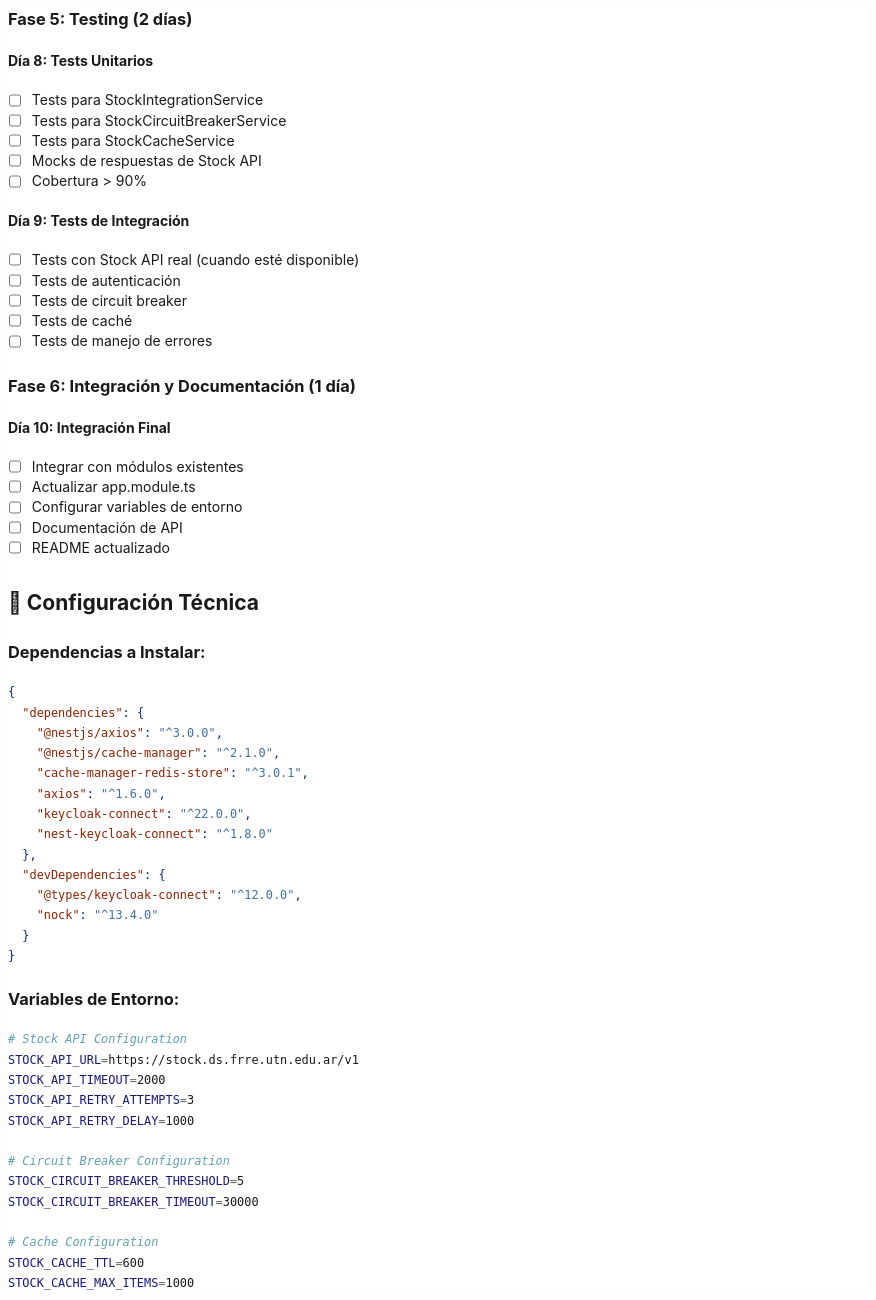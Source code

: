 ### **Fase 5: Testing (2 días)**

#### **Día 8: Tests Unitarios**
- [ ] Tests para StockIntegrationService
- [ ] Tests para StockCircuitBreakerService
- [ ] Tests para StockCacheService
- [ ] Mocks de respuestas de Stock API
- [ ] Cobertura > 90%

#### **Día 9: Tests de Integración**
- [ ] Tests con Stock API real (cuando esté disponible)
- [ ] Tests de autenticación
- [ ] Tests de circuit breaker
- [ ] Tests de caché
- [ ] Tests de manejo de errores

### **Fase 6: Integración y Documentación (1 día)**

#### **Día 10: Integración Final**
- [ ] Integrar con módulos existentes
- [ ] Actualizar app.module.ts
- [ ] Configurar variables de entorno
- [ ] Documentación de API
- [ ] README actualizado

## 🔧 **Configuración Técnica**

### **Dependencias a Instalar:**

```json
{
  "dependencies": {
    "@nestjs/axios": "^3.0.0",
    "@nestjs/cache-manager": "^2.1.0",
    "cache-manager-redis-store": "^3.0.1",
    "axios": "^1.6.0",
    "keycloak-connect": "^22.0.0",
    "nest-keycloak-connect": "^1.8.0"
  },
  "devDependencies": {
    "@types/keycloak-connect": "^12.0.0",
    "nock": "^13.4.0"
  }
}
```

### **Variables de Entorno:**

```bash
# Stock API Configuration
STOCK_API_URL=https://stock.ds.frre.utn.edu.ar/v1
STOCK_API_TIMEOUT=2000
STOCK_API_RETRY_ATTEMPTS=3
STOCK_API_RETRY_DELAY=1000

# Circuit Breaker Configuration
STOCK_CIRCUIT_BREAKER_THRESHOLD=5
STOCK_CIRCUIT_BREAKER_TIMEOUT=30000

# Cache Configuration
STOCK_CACHE_TTL=600
STOCK_CACHE_MAX_ITEMS=1000

```